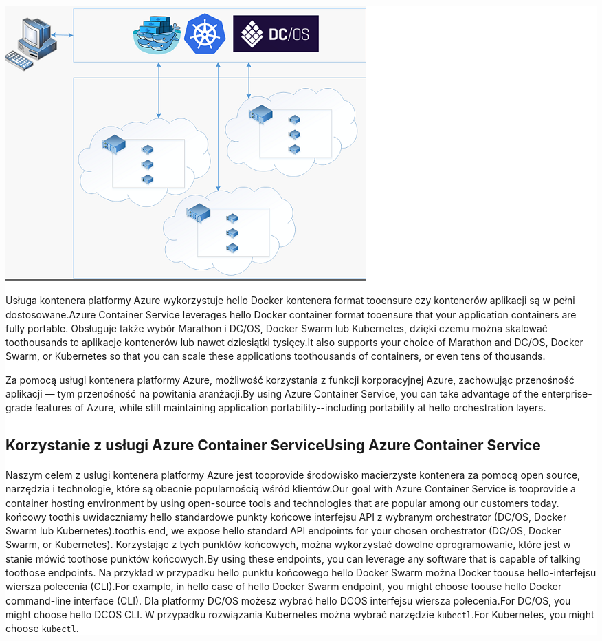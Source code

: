 ![Usługa kontenera platformy Azure umożliwia aplikacji toomanage konteneryzowanych na wielu hostach na platformie Azure.](./media/acs-intro/acs-cluster-new.png)

<span data-ttu-id="d330f-109">Usługa kontenera platformy Azure wykorzystuje hello Docker kontenera format tooensure czy kontenerów aplikacji są w pełni dostosowane.</span><span class="sxs-lookup"><span data-stu-id="d330f-109">Azure Container Service leverages hello Docker container format tooensure that your application containers are fully portable.</span></span> <span data-ttu-id="d330f-110">Obsługuje także wybór Marathon i DC/OS, Docker Swarm lub Kubernetes, dzięki czemu można skalować toothousands te aplikacje kontenerów lub nawet dziesiątki tysięcy.</span><span class="sxs-lookup"><span data-stu-id="d330f-110">It also supports your choice of Marathon and DC/OS, Docker Swarm, or Kubernetes so that you can scale these applications toothousands of containers, or even tens of thousands.</span></span>

<span data-ttu-id="d330f-111">Za pomocą usługi kontenera platformy Azure, możliwość korzystania z funkcji korporacyjnej Azure, zachowując przenośność aplikacji — tym przenośność na powitania aranżacji.</span><span class="sxs-lookup"><span data-stu-id="d330f-111">By using Azure Container Service, you can take advantage of the enterprise-grade features of Azure, while still maintaining application portability--including portability at hello orchestration layers.</span></span>

## <a name="using-azure-container-service"></a><span data-ttu-id="d330f-112">Korzystanie z usługi Azure Container Service</span><span class="sxs-lookup"><span data-stu-id="d330f-112">Using Azure Container Service</span></span>
<span data-ttu-id="d330f-113">Naszym celem z usługi kontenera platformy Azure jest tooprovide środowisko macierzyste kontenera za pomocą open source, narzędzia i technologie, które są obecnie popularnością wśród klientów.</span><span class="sxs-lookup"><span data-stu-id="d330f-113">Our goal with Azure Container Service is tooprovide a container hosting environment by using open-source tools and technologies that are popular among our customers today.</span></span> <span data-ttu-id="d330f-114">końcowy toothis uwidaczniamy hello standardowe punkty końcowe interfejsu API z wybranym orchestrator (DC/OS, Docker Swarm lub Kubernetes).</span><span class="sxs-lookup"><span data-stu-id="d330f-114">toothis end, we expose hello standard API endpoints for your chosen orchestrator (DC/OS, Docker Swarm, or Kubernetes).</span></span> <span data-ttu-id="d330f-115">Korzystając z tych punktów końcowych, można wykorzystać dowolne oprogramowanie, które jest w stanie mówić toothose punktów końcowych.</span><span class="sxs-lookup"><span data-stu-id="d330f-115">By using these endpoints, you can leverage any software that is capable of talking toothose endpoints.</span></span> <span data-ttu-id="d330f-116">Na przykład w przypadku hello punktu końcowego hello Docker Swarm można Docker toouse hello-interfejsu wiersza polecenia (CLI).</span><span class="sxs-lookup"><span data-stu-id="d330f-116">For example, in hello case of hello Docker Swarm endpoint, you might choose toouse hello Docker command-line interface (CLI).</span></span> <span data-ttu-id="d330f-117">Dla platformy DC/OS możesz wybrać hello DCOS interfejsu wiersza polecenia.</span><span class="sxs-lookup"><span data-stu-id="d330f-117">For DC/OS, you might choose hello DCOS CLI.</span></span> <span data-ttu-id="d330f-118">W przypadku rozwiązania Kubernetes można wybrać narzędzie `kubectl`.</span><span class="sxs-lookup"><span data-stu-id="d330f-118">For Kubernetes, you might choose `kubectl`.</span></span>
